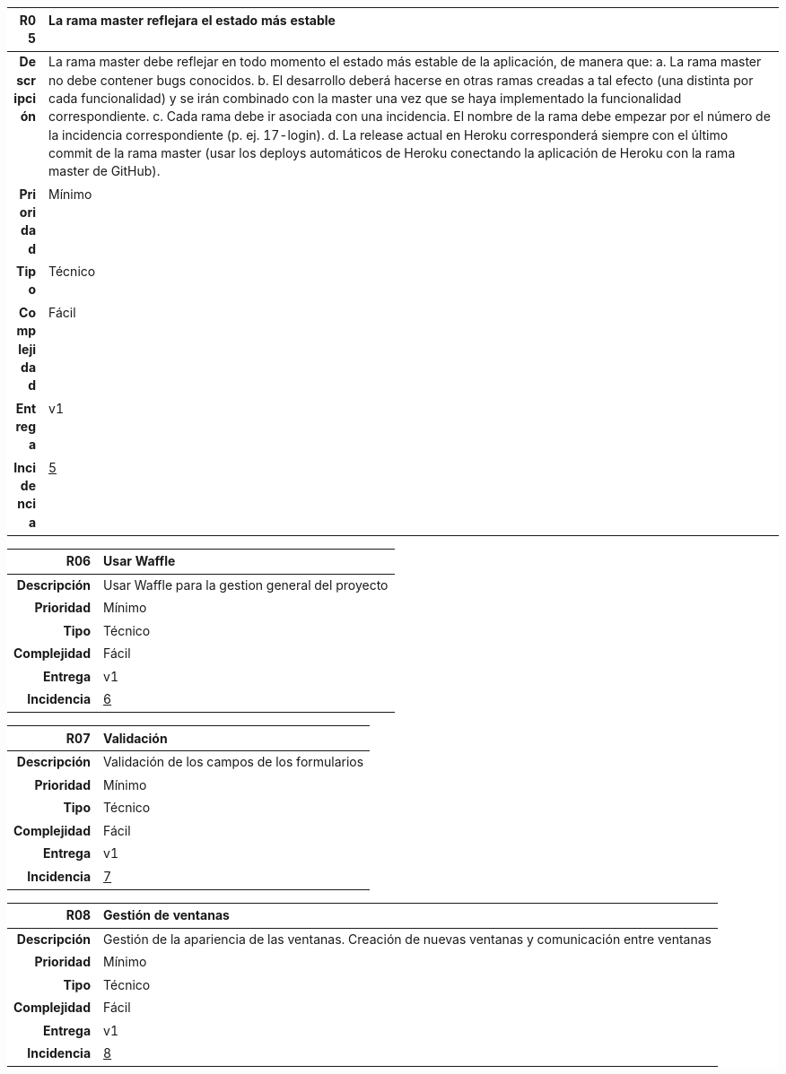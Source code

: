 | **R05**     | **La rama master reflejara el estado más estable**           |
| --------------: | :------------------- |
| **Descripción** | La rama master debe reflejar en todo momento el estado más estable de la aplicación, de manera que:  a. La rama master no debe contener bugs conocidos. b. El desarrollo deberá hacerse en otras ramas creadas a tal           efecto (una distinta por cada funcionalidad) y se irán                     combinado con la master una vez que se haya implementado     la funcionalidad correspondiente. c. Cada rama debe ir asociada con una incidencia. El nombre        de la rama debe empezar por el número de la incidencia              correspondiente (p. ej. 17-login). d. La release actual en Heroku corresponderá siempre con el         último commit de la rama master (usar los deploys                         automáticos de Heroku conectando la aplicación de Heroku        con la rama master de GitHub).              |
| **Prioridad**   | Mínimo           |
| **Tipo**        | Técnico                |
| **Complejidad** | Fácil         |
| **Entrega**     | v1             |
| **Incidencia**  | [5](https://github.com/davidpera/educantes/issues/5) |

| **R06**     | **Usar Waffle**           |
| --------------: | :------------------- |
| **Descripción** | Usar Waffle para la gestion general del proyecto             |
| **Prioridad**   | Mínimo           |
| **Tipo**        | Técnico                |
| **Complejidad** | Fácil         |
| **Entrega**     | v1             |
| **Incidencia**  | [6](https://github.com/davidpera/educantes/issues/6) |

| **R07**     | **Validación**           |
| --------------: | :------------------- |
| **Descripción** | Validación de  los campos de los formularios             |
| **Prioridad**   | Mínimo           |
| **Tipo**        | Técnico                |
| **Complejidad** | Fácil         |
| **Entrega**     | v1             |
| **Incidencia**  | [7](https://github.com/davidpera/educantes/issues/7) |

| **R08**     | **Gestión de ventanas**           |
| --------------: | :------------------- |
| **Descripción** | Gestión de la apariencia de las ventanas. Creación de nuevas ventanas y comunicación entre ventanas             |
| **Prioridad**   | Mínimo           |
| **Tipo**        | Técnico                |
| **Complejidad** | Fácil         |
| **Entrega**     | v1             |
| **Incidencia**  | [8](https://github.com/davidpera/educantes/issues/8) |
